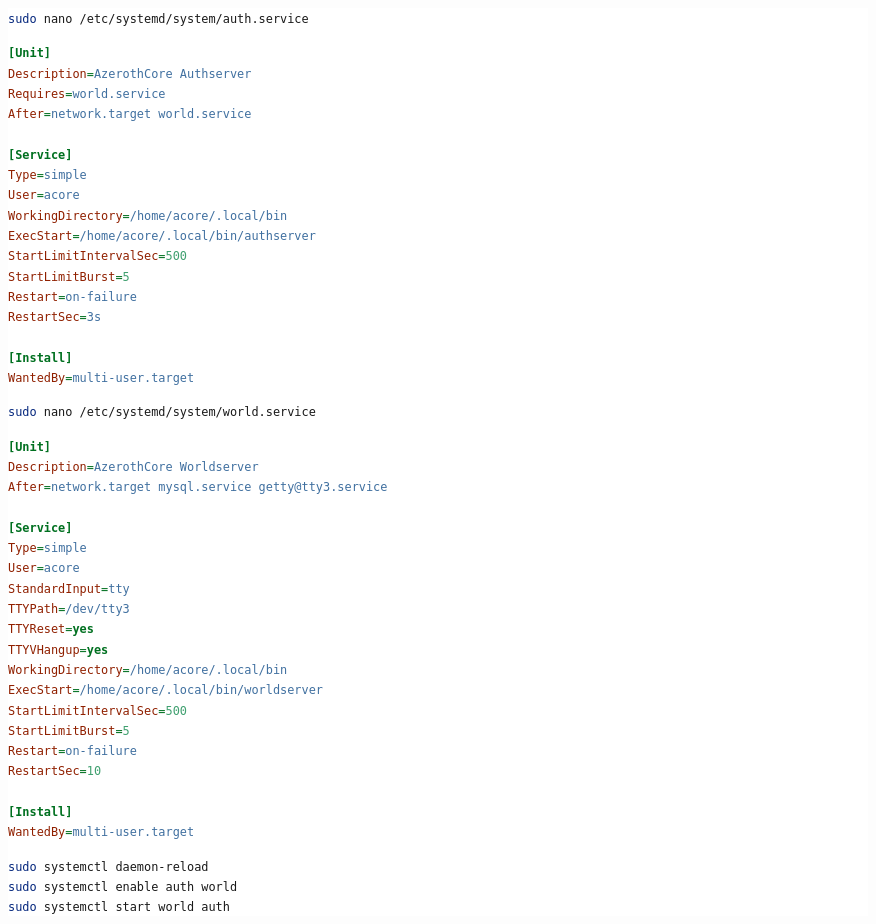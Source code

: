 ```bash
sudo nano /etc/systemd/system/auth.service
```

```ini
[Unit]
Description=AzerothCore Authserver
Requires=world.service
After=network.target world.service

[Service]
Type=simple
User=acore
WorkingDirectory=/home/acore/.local/bin
ExecStart=/home/acore/.local/bin/authserver
StartLimitIntervalSec=500
StartLimitBurst=5
Restart=on-failure
RestartSec=3s

[Install]
WantedBy=multi-user.target
```

```bash
sudo nano /etc/systemd/system/world.service
```

```ini
[Unit]
Description=AzerothCore Worldserver
After=network.target mysql.service getty@tty3.service

[Service]
Type=simple
User=acore
StandardInput=tty
TTYPath=/dev/tty3
TTYReset=yes
TTYVHangup=yes
WorkingDirectory=/home/acore/.local/bin
ExecStart=/home/acore/.local/bin/worldserver
StartLimitIntervalSec=500
StartLimitBurst=5
Restart=on-failure
RestartSec=10

[Install]
WantedBy=multi-user.target
```

```bash
sudo systemctl daemon-reload
sudo systemctl enable auth world
sudo systemctl start world auth
```
